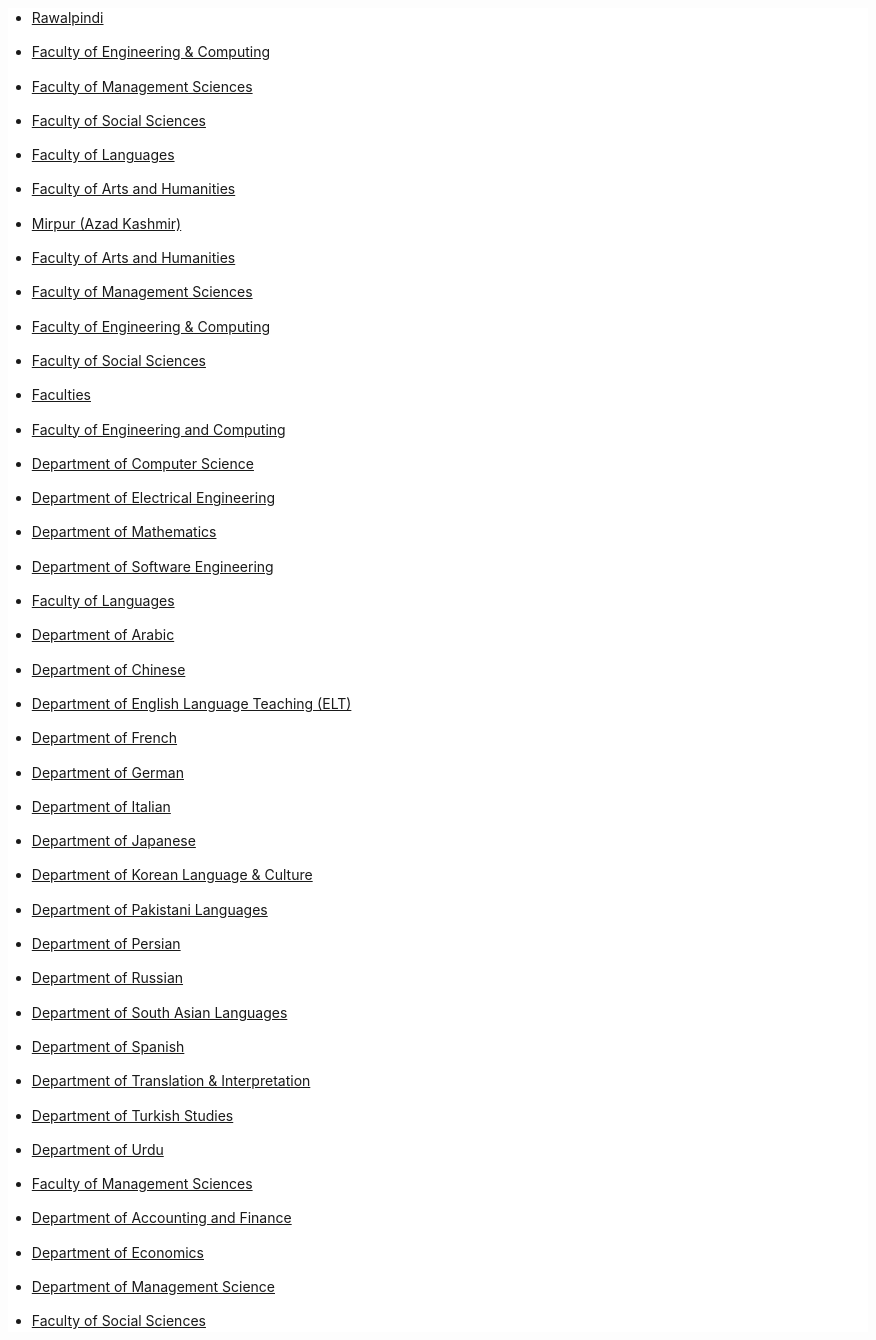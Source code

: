 - [Rawalpindi](http://numlrwp.numl.edu.pk/)


- [Faculty of Engineering & Computing](https://numl.edu.pk/rawalpindi/campus/faculties/166)
- [Faculty of Management Sciences](https://numl.edu.pk/rawalpindi/campus/faculties/167)
- [Faculty of Social Sciences](https://numl.edu.pk/rawalpindi/campus/faculties/168)
- [Faculty of Languages](https://numl.edu.pk/rawalpindi/campus/faculties/187)
- [Faculty of Arts and Humanities](https://numl.edu.pk/rawalpindi/campus/faculties/188)

- [Mirpur (Azad Kashmir)](https://numl.edu.pk/mirpurajk)


- [Faculty of Arts and Humanities](https://numl.edu.pk/mirpurAJK/campus/faculties/182)
- [Faculty of Management Sciences](https://numl.edu.pk/mirpurAJK/campus/faculties/183)
- [Faculty of Engineering & Computing](https://numl.edu.pk/mirpurAJK/campus/faculties/184)
- [Faculty of Social Sciences](https://numl.edu.pk/mirpurAJK/campus/faculties/185)

- [Faculties](https://numl.edu.pk/#)


- [Faculty of Engineering and Computing](https://numl.edu.pk/faculties/Faculty%20of%20Engineering%20and%20Computing)


- [Department of Computer Science](https://numl.edu.pk/departments/178)
- [Department of Electrical Engineering](https://numl.edu.pk/departments/179)
- [Department of Mathematics](https://numl.edu.pk/departments/195)
- [Department of Software Engineering](https://numl.edu.pk/departments/273)

- [Faculty of Languages](https://numl.edu.pk/faculties/Faculty%20of%20Languages)


- [Department of Arabic](https://numl.edu.pk/departments/193)
- [Department of Chinese](https://numl.edu.pk/departments/187)
- [Department of English Language Teaching (ELT)](https://numl.edu.pk/departments/191)
- [Department of French](https://numl.edu.pk/departments/194)
- [Department of German](https://numl.edu.pk/departments/180)
- [Department of Italian](https://numl.edu.pk/departments/262)
- [Department of Japanese](https://numl.edu.pk/departments/185)
- [Department of Korean Language & Culture](https://numl.edu.pk/departments/188)
- [Department of Pakistani Languages](https://numl.edu.pk/departments/181)
- [Department of Persian](https://numl.edu.pk/departments/189)
- [Department of Russian](https://numl.edu.pk/departments/183)
- [Department of South Asian Languages](https://numl.edu.pk/departments/192)
- [Department of Spanish](https://numl.edu.pk/departments/184)
- [Department of Translation & Interpretation](https://numl.edu.pk/departments/245)
- [Department of Turkish Studies](https://numl.edu.pk/departments/186)
- [Department of Urdu](https://numl.edu.pk/departments/182)

- [Faculty of Management Sciences](https://numl.edu.pk/faculties/Faculty%20of%20Management%20Sciences)


- [Department of Accounting and Finance](https://numl.edu.pk/departments/340)
- [Department of Economics](https://numl.edu.pk/departments/198)
- [Department of Management Science](https://numl.edu.pk/departments/196)

- [Faculty of Social Sciences](https://numl.edu.pk/faculties/Faculty%20of%20Social%20Sciences)
